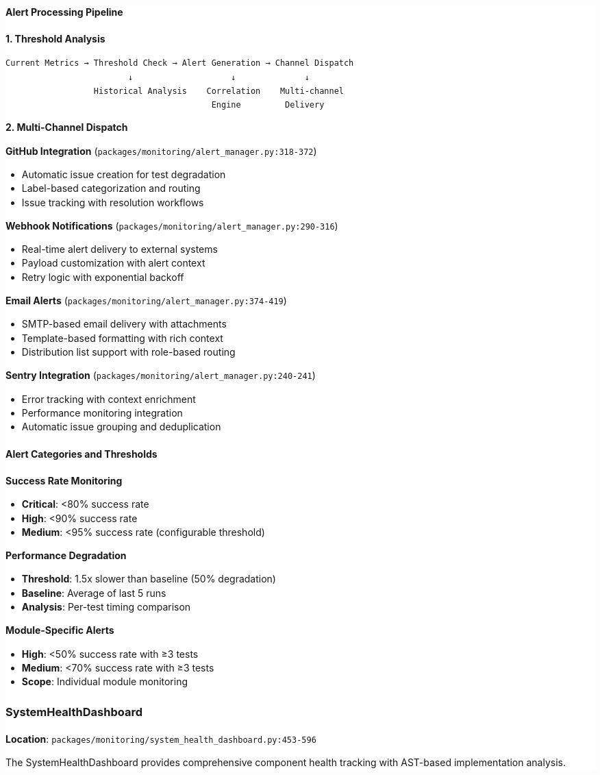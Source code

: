 #### Alert Processing Pipeline

**1. Threshold Analysis**
```
Current Metrics → Threshold Check → Alert Generation → Channel Dispatch
                         ↓                    ↓              ↓
                  Historical Analysis    Correlation    Multi-channel
                                          Engine         Delivery
```

**2. Multi-Channel Dispatch**

**GitHub Integration** (`packages/monitoring/alert_manager.py:318-372`)
- Automatic issue creation for test degradation
- Label-based categorization and routing
- Issue tracking with resolution workflows

**Webhook Notifications** (`packages/monitoring/alert_manager.py:290-316`)
- Real-time alert delivery to external systems
- Payload customization with alert context
- Retry logic with exponential backoff

**Email Alerts** (`packages/monitoring/alert_manager.py:374-419`)
- SMTP-based email delivery with attachments
- Template-based formatting with rich context
- Distribution list support with role-based routing

**Sentry Integration** (`packages/monitoring/alert_manager.py:240-241`)
- Error tracking with context enrichment
- Performance monitoring integration
- Automatic issue grouping and deduplication

#### Alert Categories and Thresholds

**Success Rate Monitoring**
- **Critical**: <80% success rate
- **High**: <90% success rate
- **Medium**: <95% success rate (configurable threshold)

**Performance Degradation**
- **Threshold**: 1.5x slower than baseline (50% degradation)
- **Baseline**: Average of last 5 runs
- **Analysis**: Per-test timing comparison

**Module-Specific Alerts**
- **High**: <50% success rate with ≥3 tests
- **Medium**: <70% success rate with ≥3 tests
- **Scope**: Individual module monitoring

### SystemHealthDashboard

**Location**: `packages/monitoring/system_health_dashboard.py:453-596`

The SystemHealthDashboard provides comprehensive component health tracking with AST-based implementation analysis.
